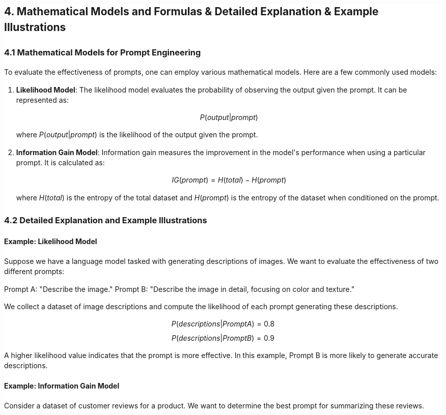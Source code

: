 ## 4. Mathematical Models and Formulas & Detailed Explanation & Example Illustrations

### 4.1 Mathematical Models for Prompt Engineering

To evaluate the effectiveness of prompts, one can employ various mathematical models. Here are a few commonly used models:

1. **Likelihood Model**:
   The likelihood model evaluates the probability of observing the output given the prompt. It can be represented as:
   
   $$ 
   P(output|prompt) 
   $$
   
   where $P(output|prompt)$ is the likelihood of the output given the prompt.

2. **Information Gain Model**:
   Information gain measures the improvement in the model's performance when using a particular prompt. It is calculated as:
   
   $$ 
   IG(prompt) = H(total) - H(prompt)
   $$
   
   where $H(total)$ is the entropy of the total dataset and $H(prompt)$ is the entropy of the dataset when conditioned on the prompt.

### 4.2 Detailed Explanation and Example Illustrations

#### Example: Likelihood Model

Suppose we have a language model tasked with generating descriptions of images. We want to evaluate the effectiveness of two different prompts:

Prompt A: "Describe the image."
Prompt B: "Describe the image in detail, focusing on color and texture."

We collect a dataset of image descriptions and compute the likelihood of each prompt generating these descriptions.

$$ 
P(descriptions|Prompt A) = 0.8 
$$
$$ 
P(descriptions|Prompt B) = 0.9 
$$

A higher likelihood value indicates that the prompt is more effective. In this example, Prompt B is more likely to generate accurate descriptions.

#### Example: Information Gain Model

Consider a dataset of customer reviews for a product. We want to determine the best prompt for summarizing these reviews.
